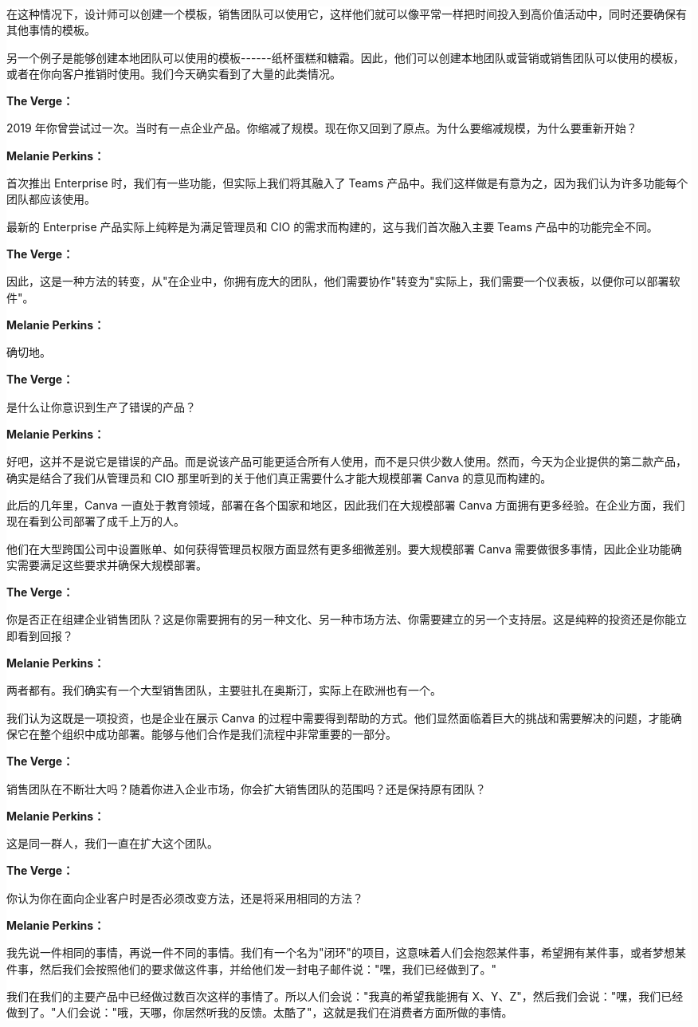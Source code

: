 在这种情况下，设计师可以创建一个模板，销售团队可以使用它，这样他们就可以像平常一样把时间投入到高价值活动中，同时还要确保有其他事情的模板。

另一个例子是能够创建本地团队可以使用的模板------纸杯蛋糕和糖霜。因此，他们可以创建本地团队或营销或销售团队可以使用的模板，或者在你向客户推销时使用。我们今天确实看到了大量的此类情况。

**The Verge：**

2019 年你曾尝试过一次。当时有一点企业产品。你缩减了规模。现在你又回到了原点。为什么要缩减规模，为什么要重新开始？

**Melanie Perkins：**

首次推出 Enterprise 时，我们有一些功能，但实际上我们将其融入了 Teams 产品中。我们这样做是有意为之，因为我们认为许多功能每个团队都应该使用。

最新的 Enterprise 产品实际上纯粹是为满足管理员和 CIO 的需求而构建的，这与我们首次融入主要 Teams 产品中的功能完全不同。

**The Verge：**

因此，这是一种方法的转变，从"在企业中，你拥有庞大的团队，他们需要协作"转变为"实际上，我们需要一个仪表板，以便你可以部署软件"。

**Melanie Perkins：**

确切地。

**The Verge：**

是什么让你意识到生产了错误的产品？

**Melanie Perkins：**

好吧，这并不是说它是错误的产品。而是说该产品可能更适合所有人使用，而不是只供少数人使用。然而，今天为企业提供的第二款产品，确实是结合了我们从管理员和 CIO 那里听到的关于他们真正需要什么才能大规模部署 Canva 的意见而构建的。

此后的几年里，Canva 一直处于教育领域，部署在各个国家和地区，因此我们在大规模部署 Canva 方面拥有更多经验。在企业方面，我们现在看到公司部署了成千上万的人。

他们在大型跨国公司中设置账单、如何获得管理员权限方面显然有更多细微差别。要大规模部署 Canva 需要做很多事情，因此企业功能确实需要满足这些要求并确保大规模部署。

**The Verge：**

你是否正在组建企业销售团队？这是你需要拥有的另一种文化、另一种市场方法、你需要建立的另一个支持层。这是纯粹的投资还是你能立即看到回报？

**Melanie Perkins：**

两者都有。我们确实有一个大型销售团队，主要驻扎在奥斯汀，实际上在欧洲也有一个。

我们认为这既是一项投资，也是企业在展示 Canva 的过程中需要得到帮助的方式。他们显然面临着巨大的挑战和需要解决的问题，才能确保它在整个组织中成功部署。能够与他们合作是我们流程中非常重要的一部分。

**The Verge：**

销售团队在不断壮大吗？随着你进入企业市场，你会扩大销售团队的范围吗？还是保持原有团队？

**Melanie Perkins：**

这是同一群人，我们一直在扩大这个团队。

**The Verge：**

你认为你在面向企业客户时是否必须改变方法，还是将采用相同的方法？

**Melanie Perkins：**

我先说一件相同的事情，再说一件不同的事情。我们有一个名为"闭环"的项目，这意味着人们会抱怨某件事，希望拥有某件事，或者梦想某件事，然后我们会按照他们的要求做这件事，并给他们发一封电子邮件说："嘿，我们已经做到了。"

我们在我们的主要产品中已经做过数百次这样的事情了。所以人们会说："我真的希望我能拥有 X、Y、Z"，然后我们会说："嘿，我们已经做到了。"人们会说："哦，天哪，你居然听我的反馈。太酷了"，这就是我们在消费者方面所做的事情。

